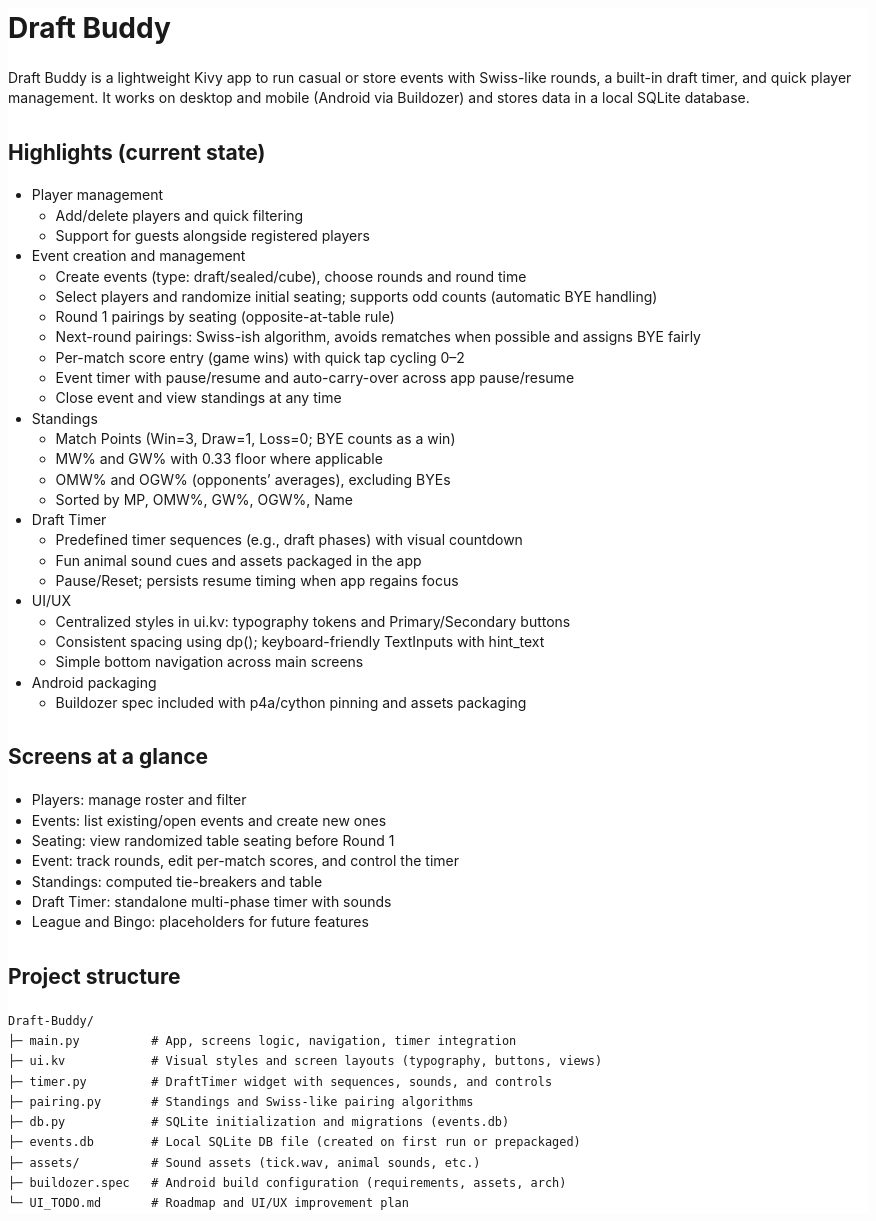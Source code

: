 # Draft Buddy

Draft Buddy is a lightweight Kivy app to run casual or store events with Swiss-like rounds, a built-in draft timer, and quick player management. It works on desktop and mobile (Android via Buildozer) and stores data in a local SQLite database.

## Highlights (current state)
- Player management
  - Add/delete players and quick filtering
  - Support for guests alongside registered players
- Event creation and management
  - Create events (type: draft/sealed/cube), choose rounds and round time
  - Select players and randomize initial seating; supports odd counts (automatic BYE handling)
  - Round 1 pairings by seating (opposite-at-table rule)
  - Next-round pairings: Swiss-ish algorithm, avoids rematches when possible and assigns BYE fairly
  - Per-match score entry (game wins) with quick tap cycling 0–2
  - Event timer with pause/resume and auto-carry-over across app pause/resume
  - Close event and view standings at any time
- Standings
  - Match Points (Win=3, Draw=1, Loss=0; BYE counts as a win)
  - MW% and GW% with 0.33 floor where applicable
  - OMW% and OGW% (opponents’ averages), excluding BYEs
  - Sorted by MP, OMW%, GW%, OGW%, Name
- Draft Timer
  - Predefined timer sequences (e.g., draft phases) with visual countdown
  - Fun animal sound cues and assets packaged in the app
  - Pause/Reset; persists resume timing when app regains focus
- UI/UX
  - Centralized styles in ui.kv: typography tokens and Primary/Secondary buttons
  - Consistent spacing using dp(); keyboard-friendly TextInputs with hint_text
  - Simple bottom navigation across main screens
- Android packaging
  - Buildozer spec included with p4a/cython pinning and assets packaging

## Screens at a glance
- Players: manage roster and filter
- Events: list existing/open events and create new ones
- Seating: view randomized table seating before Round 1
- Event: track rounds, edit per-match scores, and control the timer
- Standings: computed tie-breakers and table
- Draft Timer: standalone multi-phase timer with sounds
- League and Bingo: placeholders for future features

## Project structure
```
Draft-Buddy/
├─ main.py          # App, screens logic, navigation, timer integration
├─ ui.kv            # Visual styles and screen layouts (typography, buttons, views)
├─ timer.py         # DraftTimer widget with sequences, sounds, and controls
├─ pairing.py       # Standings and Swiss-like pairing algorithms
├─ db.py            # SQLite initialization and migrations (events.db)
├─ events.db        # Local SQLite DB file (created on first run or prepackaged)
├─ assets/          # Sound assets (tick.wav, animal sounds, etc.)
├─ buildozer.spec   # Android build configuration (requirements, assets, arch)
└─ UI_TODO.md       # Roadmap and UI/UX improvement plan
```

